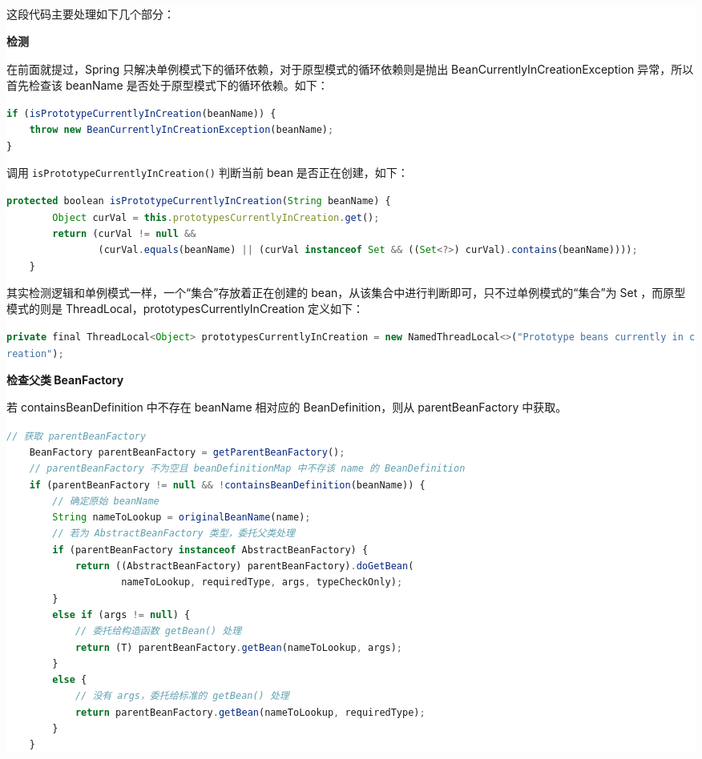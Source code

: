 这段代码主要处理如下几个部分：

**检测**

在前面就提过，Spring 只解决单例模式下的循环依赖，对于原型模式的循环依赖则是抛出 BeanCurrentlyInCreationException 异常，所以首先检查该 beanName 是否处于原型模式下的循环依赖。如下：
```js 
if (isPrototypeCurrentlyInCreation(beanName)) {
    throw new BeanCurrentlyInCreationException(beanName);
}
```

调用 `isPrototypeCurrentlyInCreation()` 判断当前 bean 是否正在创建，如下：

```js 
protected boolean isPrototypeCurrentlyInCreation(String beanName) {
        Object curVal = this.prototypesCurrentlyInCreation.get();
        return (curVal != null &&
                (curVal.equals(beanName) || (curVal instanceof Set && ((Set<?>) curVal).contains(beanName))));
    }
```

其实检测逻辑和单例模式一样，一个“集合”存放着正在创建的 bean，从该集合中进行判断即可，只不过单例模式的“集合”为 Set ，而原型模式的则是 ThreadLocal，prototypesCurrentlyInCreation 定义如下：

```js 
private final ThreadLocal<Object> prototypesCurrentlyInCreation = new NamedThreadLocal<>("Prototype beans currently in creation");
```

**检查父类 BeanFactory**

若 containsBeanDefinition 中不存在 beanName 相对应的 BeanDefinition，则从 parentBeanFactory 中获取。
```js 
// 获取 parentBeanFactory
    BeanFactory parentBeanFactory = getParentBeanFactory();
    // parentBeanFactory 不为空且 beanDefinitionMap 中不存该 name 的 BeanDefinition
    if (parentBeanFactory != null && !containsBeanDefinition(beanName)) {
        // 确定原始 beanName
        String nameToLookup = originalBeanName(name);
        // 若为 AbstractBeanFactory 类型，委托父类处理
        if (parentBeanFactory instanceof AbstractBeanFactory) {
            return ((AbstractBeanFactory) parentBeanFactory).doGetBean(
                    nameToLookup, requiredType, args, typeCheckOnly);
        }
        else if (args != null) {
            // 委托给构造函数 getBean() 处理
            return (T) parentBeanFactory.getBean(nameToLookup, args);
        }
        else {
            // 没有 args，委托给标准的 getBean() 处理
            return parentBeanFactory.getBean(nameToLookup, requiredType);
        }
    }
```
